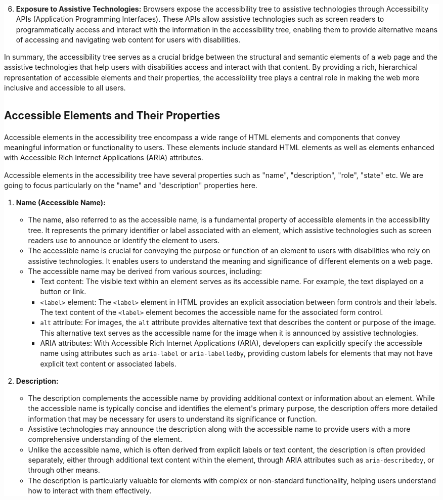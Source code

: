 6. **Exposure to Assistive Technologies:** Browsers expose the accessibility tree to assistive technologies through Accessibility APIs (Application Programming Interfaces). These APIs allow assistive technologies such as screen readers to programmatically access and interact with the information in the accessibility tree, enabling them to provide alternative means of accessing and navigating web content for users with disabilities.

In summary, the accessibility tree serves as a crucial bridge between the structural and semantic elements of a web page and the assistive technologies that help users with disabilities access and interact with that content. By providing a rich, hierarchical representation of accessible elements and their properties, the accessibility tree plays a central role in making the web more inclusive and accessible to all users.

## Accessible Elements and Their Properties
Accessible elements in the accessibility tree encompass a wide range of HTML elements and components that convey meaningful information or functionality to users. These elements include standard HTML elements as well as elements enhanced with Accessible Rich Internet Applications (ARIA) attributes.

Accessible elements in the accessibility tree have several properties such as "name", "description", "role", "state" etc. We are going to focus particularly on the "name" and "description" properties here.

1. **Name (Accessible Name):**
   - The name, also referred to as the accessible name, is a fundamental property of accessible elements in the accessibility tree. It represents the primary identifier or label associated with an element, which assistive technologies such as screen readers use to announce or identify the element to users.
   - The accessible name is crucial for conveying the purpose or function of an element to users with disabilities who rely on assistive technologies. It enables users to understand the meaning and significance of different elements on a web page.
   - The accessible name may be derived from various sources, including:
     - Text content: The visible text within an element serves as its accessible name. For example, the text displayed on a button or link.
     - `<label>` element: The `<label>` element in HTML provides an explicit association between form controls and their labels. The text content of the `<label>` element becomes the accessible name for the associated form control.
     - `alt` attribute: For images, the `alt` attribute provides alternative text that describes the content or purpose of the image. This alternative text serves as the accessible name for the image when it is announced by assistive technologies.
     - ARIA attributes: With Accessible Rich Internet Applications (ARIA), developers can explicitly specify the accessible name using attributes such as `aria-label` or `aria-labelledby`, providing custom labels for elements that may not have explicit text content or associated labels.

2. **Description:**
   - The description complements the accessible name by providing additional context or information about an element. While the accessible name is typically concise and identifies the element's primary purpose, the description offers more detailed information that may be necessary for users to understand its significance or function.
   - Assistive technologies may announce the description along with the accessible name to provide users with a more comprehensive understanding of the element.
   - Unlike the accessible name, which is often derived from explicit labels or text content, the description is often provided separately, either through additional text content within the element, through ARIA attributes such as `aria-describedby`, or through other means.
   - The description is particularly valuable for elements with complex or non-standard functionality, helping users understand how to interact with them effectively.
